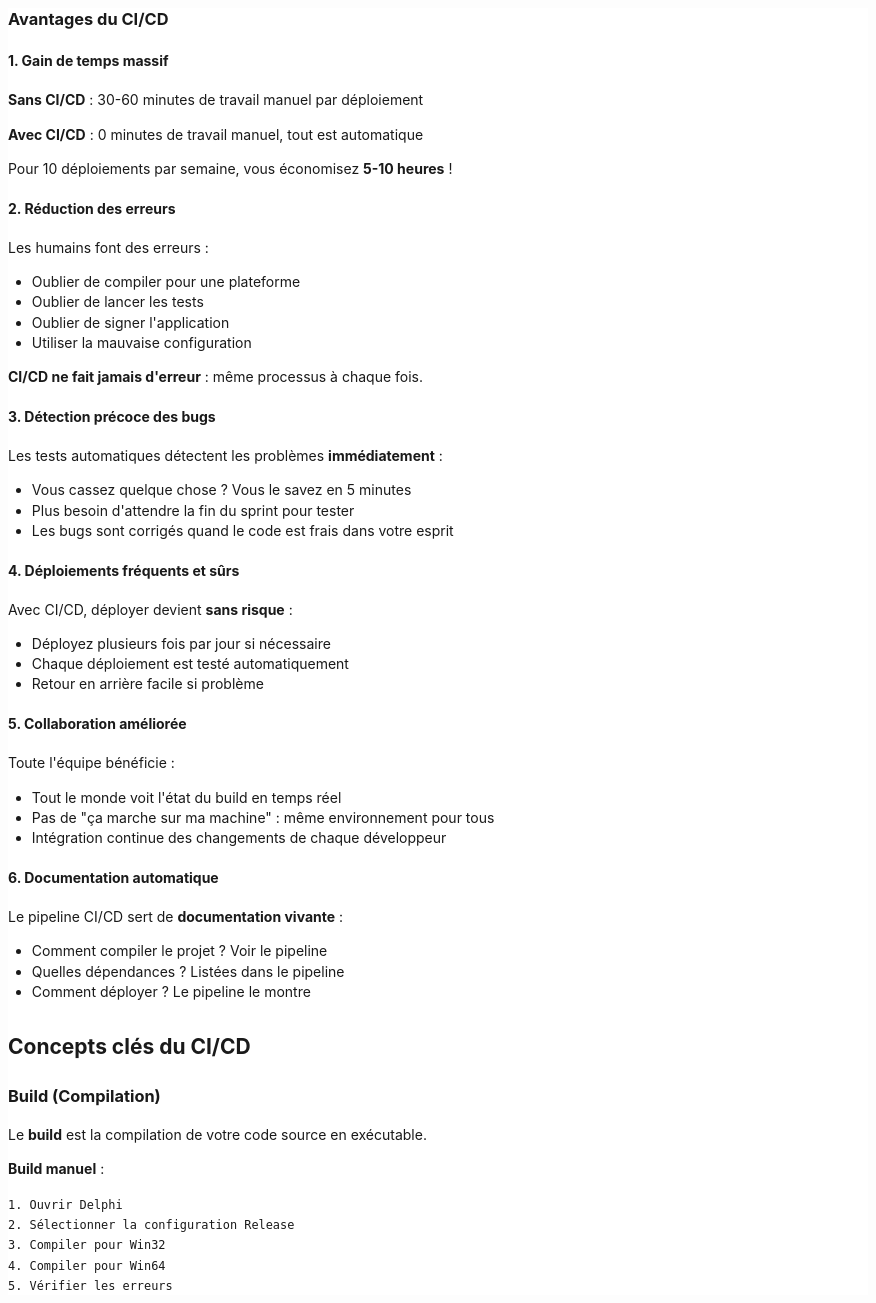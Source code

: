 ### Avantages du CI/CD

#### 1. Gain de temps massif

**Sans CI/CD** : 30-60 minutes de travail manuel par déploiement

**Avec CI/CD** : 0 minutes de travail manuel, tout est automatique

Pour 10 déploiements par semaine, vous économisez **5-10 heures** !

#### 2. Réduction des erreurs

Les humains font des erreurs :
- Oublier de compiler pour une plateforme
- Oublier de lancer les tests
- Oublier de signer l'application
- Utiliser la mauvaise configuration

**CI/CD ne fait jamais d'erreur** : même processus à chaque fois.

#### 3. Détection précoce des bugs

Les tests automatiques détectent les problèmes **immédiatement** :
- Vous cassez quelque chose ? Vous le savez en 5 minutes
- Plus besoin d'attendre la fin du sprint pour tester
- Les bugs sont corrigés quand le code est frais dans votre esprit

#### 4. Déploiements fréquents et sûrs

Avec CI/CD, déployer devient **sans risque** :
- Déployez plusieurs fois par jour si nécessaire
- Chaque déploiement est testé automatiquement
- Retour en arrière facile si problème

#### 5. Collaboration améliorée

Toute l'équipe bénéficie :
- Tout le monde voit l'état du build en temps réel
- Pas de "ça marche sur ma machine" : même environnement pour tous
- Intégration continue des changements de chaque développeur

#### 6. Documentation automatique

Le pipeline CI/CD sert de **documentation vivante** :
- Comment compiler le projet ? Voir le pipeline
- Quelles dépendances ? Listées dans le pipeline
- Comment déployer ? Le pipeline le montre

## Concepts clés du CI/CD

### Build (Compilation)

Le **build** est la compilation de votre code source en exécutable.

**Build manuel** :
```
1. Ouvrir Delphi
2. Sélectionner la configuration Release
3. Compiler pour Win32
4. Compiler pour Win64
5. Vérifier les erreurs
```
